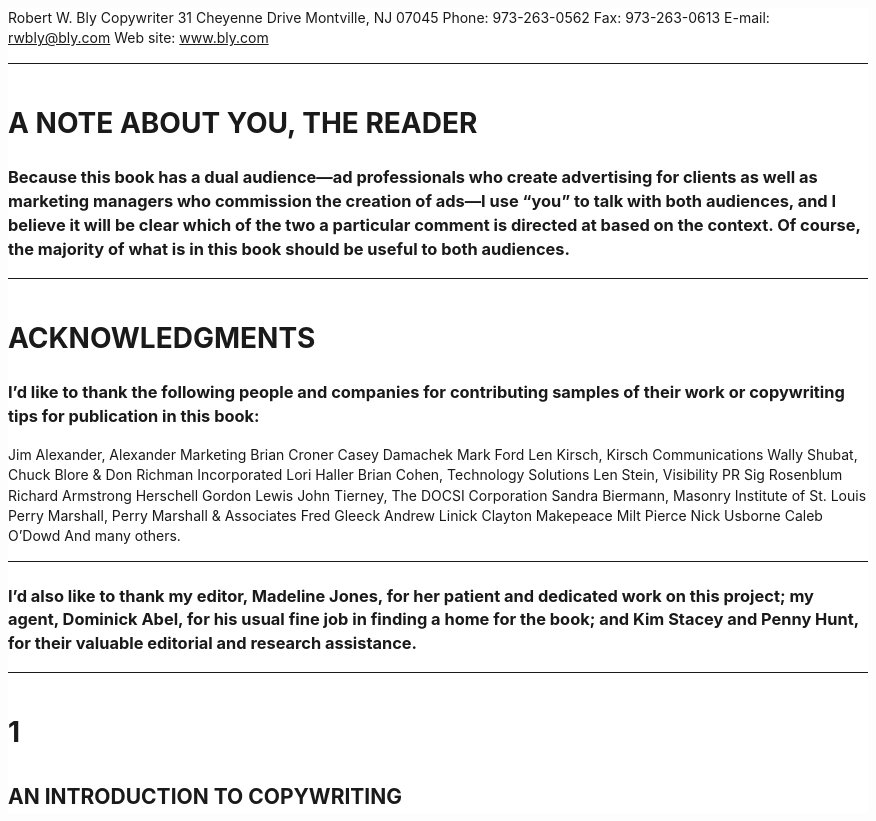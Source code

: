 Robert W. Bly
Copywriter
31 Cheyenne Drive
Montville, NJ 07045
Phone: 973-263-0562
Fax: 973-263-0613
E-mail: rwbly@bly.com
Web site: www.bly.com

-----

# A NOTE ABOUT YOU, THE READER

### Because this book has a dual audience—ad professionals who create advertising for clients as well as marketing managers who commission the creation of ads—I use “you” to talk with both audiences, and I believe it will be clear which of the two a particular comment is directed at based on the context. Of course, the majority of what is in this book should be useful to both audiences.

-----

# ACKNOWLEDGMENTS

### I’d like to thank the following people and companies for contributing samples of their work or copywriting tips for publication in this book:

 Jim Alexander, Alexander Marketing Brian Croner Casey Damachek Mark Ford Len Kirsch, Kirsch Communications Wally Shubat, Chuck Blore & Don Richman Incorporated Lori Haller Brian Cohen, Technology Solutions Len Stein, Visibility PR Sig Rosenblum Richard Armstrong Herschell Gordon Lewis John Tierney, The DOCSI Corporation Sandra Biermann, Masonry Institute of St. Louis Perry Marshall, Perry Marshall & Associates Fred Gleeck Andrew Linick Clayton Makepeace Milt Pierce Nick Usborne Caleb O’Dowd And many others.

-----

### I’d also like to thank my editor, Madeline Jones, for her patient and dedicated work on this project; my agent, Dominick Abel, for his usual fine job in finding a home for the book; and Kim Stacey and Penny Hunt, for their valuable editorial and research assistance.

-----

# 1

## AN INTRODUCTION TO COPYWRITING
